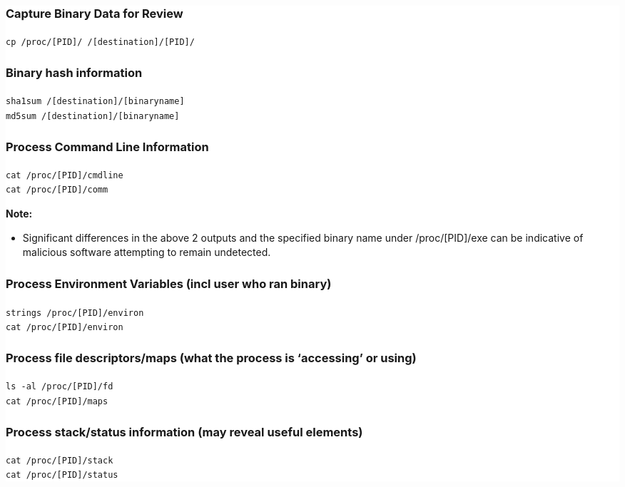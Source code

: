 ### Capture Binary Data for Review <a href="#capture-binary-data-for-review" id="capture-binary-data-for-review"></a>

```
cp /proc/[PID]/ /[destination]/[PID]/
```

### Binary hash information <a href="#binary-hash-information" id="binary-hash-information"></a>

```
sha1sum /[destination]/[binaryname]
md5sum /[destination]/[binaryname]
```

### Process Command Line Information <a href="#process-command-line-information" id="process-command-line-information"></a>

```
cat /proc/[PID]/cmdline
cat /proc/[PID]/comm
```

**Note:**

* Significant differences in the above 2 outputs and the specified binary name under /proc/\[PID]/exe can be indicative of malicious software attempting to remain undetected.

### Process Environment Variables (incl user who ran binary) <a href="#process-environment-variables-incl-user-who-ran-binary" id="process-environment-variables-incl-user-who-ran-binary"></a>

```
strings /proc/[PID]/environ
cat /proc/[PID]/environ
```

### Process file descriptors/maps (what the process is ‘accessing’ or using) <a href="#process-file-descriptorsmaps-what-the-process-is-accessing-or-using" id="process-file-descriptorsmaps-what-the-process-is-accessing-or-using"></a>

```
ls -al /proc/[PID]/fd
cat /proc/[PID]/maps
```

### Process stack/status information (may reveal useful elements) <a href="#process-stackstatus-information-may-reveal-useful-elements" id="process-stackstatus-information-may-reveal-useful-elements"></a>

```
cat /proc/[PID]/stack
cat /proc/[PID]/status
```
